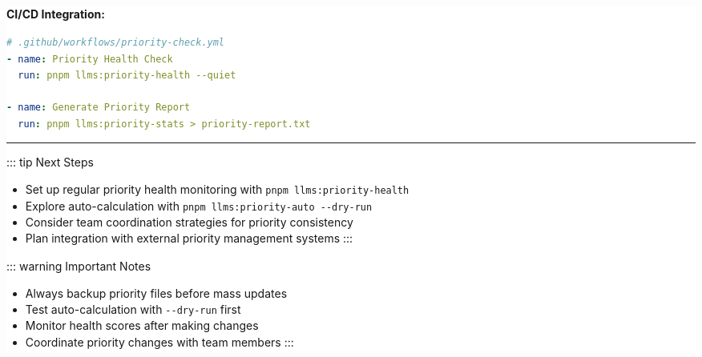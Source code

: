 **CI/CD Integration:**
```yaml
# .github/workflows/priority-check.yml
- name: Priority Health Check
  run: pnpm llms:priority-health --quiet
  
- name: Generate Priority Report
  run: pnpm llms:priority-stats > priority-report.txt
```

---

::: tip Next Steps
- Set up regular priority health monitoring with `pnpm llms:priority-health`
- Explore auto-calculation with `pnpm llms:priority-auto --dry-run`
- Consider team coordination strategies for priority consistency
- Plan integration with external priority management systems
:::

::: warning Important Notes
- Always backup priority files before mass updates
- Test auto-calculation with `--dry-run` first
- Monitor health scores after making changes
- Coordinate priority changes with team members
:::